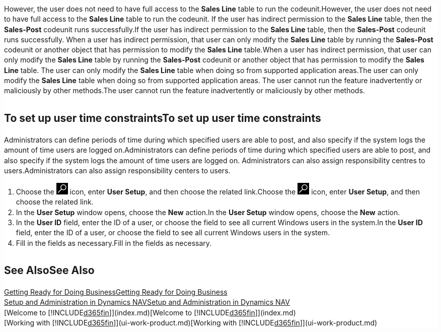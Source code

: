 <span data-ttu-id="bed49-183">However, the user does not need to have full access to the **Sales Line** table to run the codeunit.</span><span class="sxs-lookup"><span data-stu-id="bed49-183">However, the user does not need to have full access to the **Sales Line** table to run the codeunit.</span></span> <span data-ttu-id="bed49-184">If the user has indirect permission to the **Sales Line** table, then the **Sales-Post** codeunit runs successfully.</span><span class="sxs-lookup"><span data-stu-id="bed49-184">If the user has indirect permission to the **Sales Line** table, then the **Sales-Post** codeunit runs successfully.</span></span> <span data-ttu-id="bed49-185">When a user has indirect permission, that user can only modify the **Sales Line** table by running the **Sales-Post** codeunit or another object that has permission to modify the **Sales Line** table.</span><span class="sxs-lookup"><span data-stu-id="bed49-185">When a user has indirect permission, that user can only modify the **Sales Line** table by running the **Sales-Post** codeunit or another object that has permission to modify the **Sales Line** table.</span></span> <span data-ttu-id="bed49-186">The user can only modify the **Sales Line** table when doing so from supported application areas.</span><span class="sxs-lookup"><span data-stu-id="bed49-186">The user can only modify the **Sales Line** table when doing so from supported application areas.</span></span> <span data-ttu-id="bed49-187">The user cannot run the feature inadvertently or maliciously by other methods.</span><span class="sxs-lookup"><span data-stu-id="bed49-187">The user cannot run the feature inadvertently or maliciously by other methods.</span></span>

## <a name="to-set-up-user-time-constraints"></a><span data-ttu-id="bed49-188">To set up user time constraints</span><span class="sxs-lookup"><span data-stu-id="bed49-188">To set up user time constraints</span></span>
<span data-ttu-id="bed49-189">Administrators can define periods of time during which specified users are able to post, and also specify if the system logs the amount of time users are logged on.</span><span class="sxs-lookup"><span data-stu-id="bed49-189">Administrators can define periods of time during which specified users are able to post, and also specify if the system logs the amount of time users are logged on.</span></span> <span data-ttu-id="bed49-190">Administrators can also assign responsibility centres to users.</span><span class="sxs-lookup"><span data-stu-id="bed49-190">Administrators can also assign responsibility centers to users.</span></span>

1. <span data-ttu-id="bed49-191">Choose the ![Search for Page or Report](media/ui-search/search_small.png "Search for Page or Report icon") icon, enter **User Setup**, and then choose the related link.</span><span class="sxs-lookup"><span data-stu-id="bed49-191">Choose the ![Search for Page or Report](media/ui-search/search_small.png "Search for Page or Report icon") icon, enter **User Setup**, and then choose the related link.</span></span>
2. <span data-ttu-id="bed49-192">In the **User Setup** window opens, choose the **New** action.</span><span class="sxs-lookup"><span data-stu-id="bed49-192">In the **User Setup** window opens, choose the **New** action.</span></span>
3. <span data-ttu-id="bed49-193">In the **User ID** field, enter the ID of a user, or choose the field to see all current Windows users in the system.</span><span class="sxs-lookup"><span data-stu-id="bed49-193">In the **User ID** field, enter the ID of a user, or choose the field to see all current Windows users in the system.</span></span>
4. <span data-ttu-id="bed49-194">Fill in the fields as necessary.</span><span class="sxs-lookup"><span data-stu-id="bed49-194">Fill in the fields as necessary.</span></span>

## <a name="see-also"></a><span data-ttu-id="bed49-195">See Also</span><span class="sxs-lookup"><span data-stu-id="bed49-195">See Also</span></span>
[<span data-ttu-id="bed49-196">Getting Ready for Doing Business</span><span class="sxs-lookup"><span data-stu-id="bed49-196">Getting Ready for Doing Business</span></span>](ui-get-ready-business.md)  
[<span data-ttu-id="bed49-197">Setup and Administration in Dynamics NAV</span><span class="sxs-lookup"><span data-stu-id="bed49-197">Setup and Administration in Dynamics NAV</span></span>](admin-setup-and-administration.md)  
<span data-ttu-id="bed49-198">[Welcome to [!INCLUDE[d365fin](includes/d365fin_md.md)]](index.md)</span><span class="sxs-lookup"><span data-stu-id="bed49-198">[Welcome to [!INCLUDE[d365fin](includes/d365fin_md.md)]](index.md)</span></span>  
<span data-ttu-id="bed49-199">[Working with [!INCLUDE[d365fin](includes/d365fin_md.md)]](ui-work-product.md)</span><span class="sxs-lookup"><span data-stu-id="bed49-199">[Working with [!INCLUDE[d365fin](includes/d365fin_md.md)]](ui-work-product.md)</span></span>  

